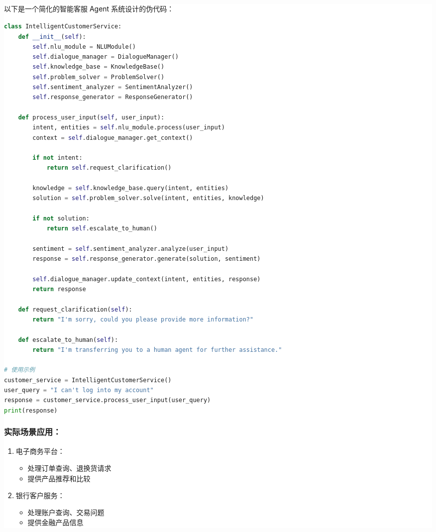 以下是一个简化的智能客服 Agent 系统设计的伪代码：

```python
class IntelligentCustomerService:
    def __init__(self):
        self.nlu_module = NLUModule()
        self.dialogue_manager = DialogueManager()
        self.knowledge_base = KnowledgeBase()
        self.problem_solver = ProblemSolver()
        self.sentiment_analyzer = SentimentAnalyzer()
        self.response_generator = ResponseGenerator()

    def process_user_input(self, user_input):
        intent, entities = self.nlu_module.process(user_input)
        context = self.dialogue_manager.get_context()
        
        if not intent:
            return self.request_clarification()
        
        knowledge = self.knowledge_base.query(intent, entities)
        solution = self.problem_solver.solve(intent, entities, knowledge)
        
        if not solution:
            return self.escalate_to_human()
        
        sentiment = self.sentiment_analyzer.analyze(user_input)
        response = self.response_generator.generate(solution, sentiment)
        
        self.dialogue_manager.update_context(intent, entities, response)
        return response

    def request_clarification(self):
        return "I'm sorry, could you please provide more information?"

    def escalate_to_human(self):
        return "I'm transferring you to a human agent for further assistance."

# 使用示例
customer_service = IntelligentCustomerService()
user_query = "I can't log into my account"
response = customer_service.process_user_input(user_query)
print(response)
```

### 实际场景应用：

1. 电子商务平台：
   - 处理订单查询、退换货请求
   - 提供产品推荐和比较

2. 银行客户服务：
   - 处理账户查询、交易问题
   - 提供金融产品信息
